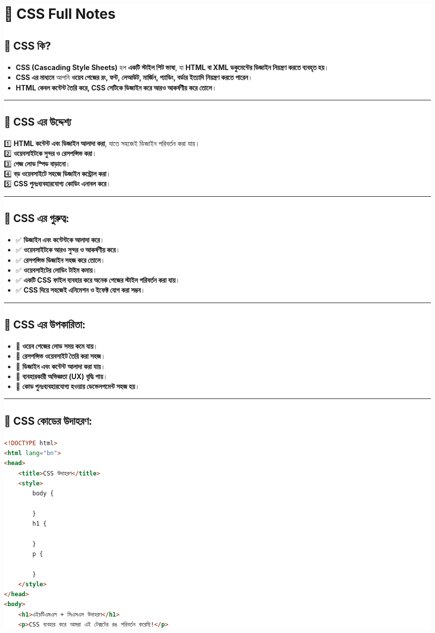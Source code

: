 # 🎨 CSS Full Notes 

## 🎯 CSS কি?
- **CSS (Cascading Style Sheets)** হল **একটি স্টাইল শিট ভাষা**, যা **HTML বা XML ডকুমেন্টের ডিজাইন নিয়ন্ত্রণ করতে ব্যবহৃত হয়**।
- **CSS এর মাধ্যমে** আপনি **ওয়েব পেজের রং, ফন্ট, লেআউট, মার্জিন, প্যাডিং, বর্ডার ইত্যাদি নিয়ন্ত্রণ করতে পারেন**।
- **HTML কেবল কন্টেন্ট তৈরি করে, CSS সেটিকে ডিজাইন করে আরও আকর্ষণীয় করে তোলে**।

---

## 🎯 CSS এর উদ্দেশ্য
1️⃣ **HTML কন্টেন্ট এবং ডিজাইন আলাদা করা**, যাতে সহজেই ডিজাইন পরিবর্তন করা যায়।  
2️⃣ **ওয়েবসাইটকে সুন্দর ও রেসপন্সিভ করা**।  
3️⃣ **পেজ লোড স্পিড বাড়ানো**।  
4️⃣ **বড় ওয়েবসাইটে সহজে ডিজাইন কন্ট্রোল করা**।  
5️⃣ **CSS পুনঃব্যবহারযোগ্য কোডিং এনাবল করে**।

---

## 🚀 CSS এর গুরুত্ব:
- ✅ **ডিজাইন এবং কন্টেন্টকে আলাদা করে**।
- ✅ **ওয়েবসাইটকে আরও সুন্দর ও আকর্ষণীয় করে**।
- ✅ **রেসপন্সিভ ডিজাইন সহজ করে তোলে**।
- ✅ **ওয়েবসাইটের লোডিং টাইম কমায়**।
- ✅ **একটি CSS ফাইল ব্যবহার করে অনেক পেজের স্টাইল পরিবর্তন করা যায়**।
- ✅ **CSS দিয়ে সহজেই এনিমেশন ও ইফেক্ট যোগ করা সম্ভব**।

---

## 🎨 CSS এর উপকারিতা:
- 🚀 **ওয়েব পেজের লোড সময় কমে যায়**।
- 🚀 **রেসপন্সিভ ওয়েবসাইট তৈরি করা সহজ**।
- 🚀 **ডিজাইন এবং কন্টেন্ট আলাদা করা যায়**।
- 🚀 **ব্যবহারকারী অভিজ্ঞতা (UX) বৃদ্ধি পায়**।
- 🚀 **কোড পুনঃব্যবহারযোগ্য হওয়ায় ডেভেলপমেন্ট সহজ হয়**।

---

## 🎯 CSS কোডের উদাহরণ:
```html
<!DOCTYPE html>
<html lang="bn">
<head>
    <title>CSS উদাহরণ</title>
    <style>
        body {
            
        }
        h1 {
           
        }
        p {
           
        }
    </style>
</head>
<body>
    <h1>এইচটিএমএল + সিএসএস উদাহরণ</h1>
    <p>CSS ব্যবহার করে আমরা এই টেক্সটের রঙ পরিবর্তন করেছি!</p>
```